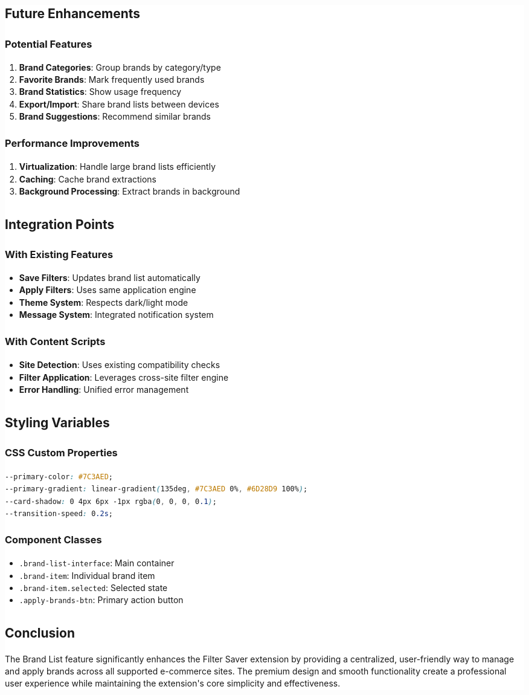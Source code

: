 ## Future Enhancements

### Potential Features
1. **Brand Categories**: Group brands by category/type
2. **Favorite Brands**: Mark frequently used brands
3. **Brand Statistics**: Show usage frequency
4. **Export/Import**: Share brand lists between devices
5. **Brand Suggestions**: Recommend similar brands

### Performance Improvements
1. **Virtualization**: Handle large brand lists efficiently
2. **Caching**: Cache brand extractions
3. **Background Processing**: Extract brands in background

## Integration Points

### With Existing Features
- **Save Filters**: Updates brand list automatically
- **Apply Filters**: Uses same application engine
- **Theme System**: Respects dark/light mode
- **Message System**: Integrated notification system

### With Content Scripts
- **Site Detection**: Uses existing compatibility checks
- **Filter Application**: Leverages cross-site filter engine
- **Error Handling**: Unified error management

## Styling Variables

### CSS Custom Properties
```css
--primary-color: #7C3AED;
--primary-gradient: linear-gradient(135deg, #7C3AED 0%, #6D28D9 100%);
--card-shadow: 0 4px 6px -1px rgba(0, 0, 0, 0.1);
--transition-speed: 0.2s;
```

### Component Classes
- `.brand-list-interface`: Main container
- `.brand-item`: Individual brand item
- `.brand-item.selected`: Selected state
- `.apply-brands-btn`: Primary action button

## Conclusion

The Brand List feature significantly enhances the Filter Saver extension by providing a centralized, user-friendly way to manage and apply brands across all supported e-commerce sites. The premium design and smooth functionality create a professional user experience while maintaining the extension's core simplicity and effectiveness. 